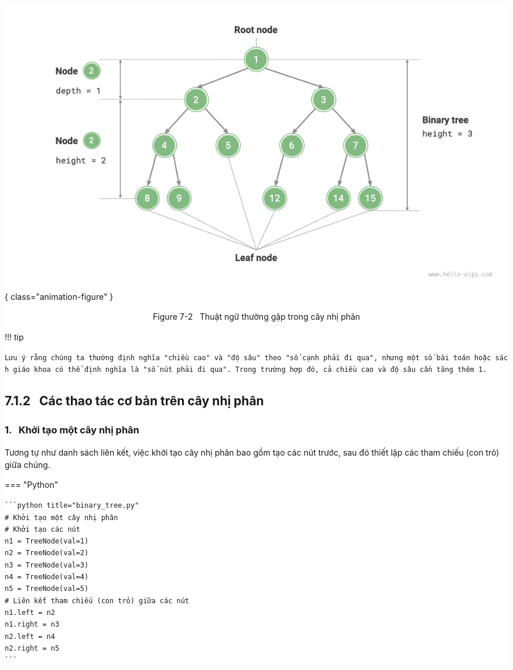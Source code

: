 ![Thuật ngữ thường gặp trong cây nhị phân](binary_tree.assets/binary_tree_terminology.png){ class="animation-figure" }

<p align="center"> Figure 7-2 &nbsp; Thuật ngữ thường gặp trong cây nhị phân</p>

!!! tip

    Lưu ý rằng chúng ta thường định nghĩa "chiều cao" và "độ sâu" theo "số cạnh phải đi qua", nhưng một số bài toán hoặc sách giáo khoa có thể định nghĩa là "số nút phải đi qua". Trong trường hợp đó, cả chiều cao và độ sâu cần tăng thêm 1.

## 7.1.2 &nbsp; Các thao tác cơ bản trên cây nhị phân

### 1. &nbsp; Khởi tạo một cây nhị phân

Tương tự như danh sách liên kết, việc khởi tạo cây nhị phân bao gồm tạo các nút trước, sau đó thiết lập các tham chiếu (con trỏ) giữa chúng.

=== "Python"

    ```python title="binary_tree.py"
    # Khởi tạo một cây nhị phân
    # Khởi tạo các nút
    n1 = TreeNode(val=1)
    n2 = TreeNode(val=2)
    n3 = TreeNode(val=3)
    n4 = TreeNode(val=4)
    n5 = TreeNode(val=5)
    # Liên kết tham chiếu (con trỏ) giữa các nút
    n1.left = n2
    n1.right = n3
    n2.left = n4
    n2.right = n5
    ```
